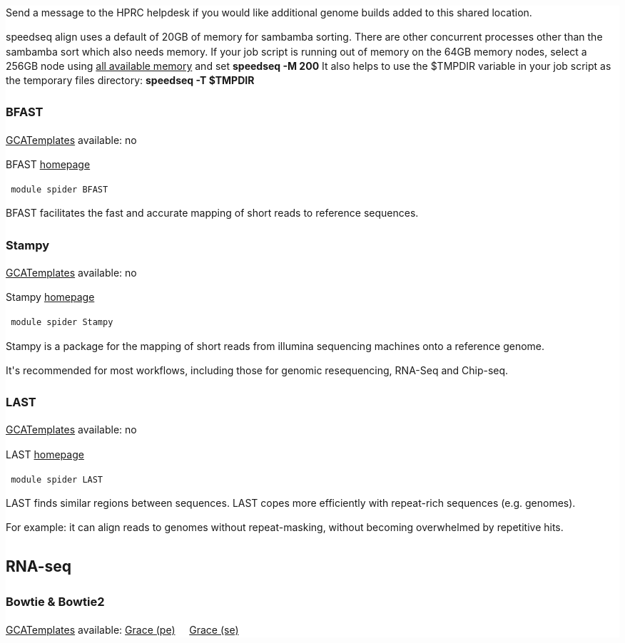 Send a message to the HPRC helpdesk if you would like additional genome
builds added to this shared location.

speedseq align uses a default of 20GB of memory for sambamba sorting.
There are other concurrent processes other than the sambamba sort which
also needs memory. If your job script is running out of memory on the
64GB memory nodes, select a 256GB node using [all available
memory](/kb3/Software/Bioinformatics/Bioinformatics@FAQ/#for-a-256-gb-compute-nodes/)
and set **speedseq -M 200** It also helps to use the $TMPDIR variable in
your job script as the temporary files directory: **speedseq -T
$TMPDIR**

### BFAST

[GCATemplates](/kb3/Software/useful-tools/SW@GCATemplates/ "wikilink") available: no

BFAST [homepage](http://sourceforge.net/projects/bfast/)

` module spider BFAST`

BFAST facilitates the fast and accurate mapping of short reads to
reference sequences.

### Stampy

[GCATemplates](/kb3/Software/useful-tools/SW@GCATemplates/ "wikilink") available: no

Stampy [homepage](http://www.well.ox.ac.uk/project-stampy)

` module spider Stampy`

Stampy is a package for the mapping of short reads from illumina
sequencing machines onto a reference genome.

It's recommended for most workflows, including those for genomic
resequencing, RNA-Seq and Chip-seq.

### LAST

[GCATemplates](/kb3/Software/useful-tools/SW@GCATemplates/ "wikilink") available: no

LAST [homepage](http://last.cbrc.jp/)

` module spider LAST`

LAST finds similar regions between sequences. LAST copes more
efficiently with repeat-rich sequences (e.g. genomes).

For example: it can align reads to genomes without repeat-masking,
without becoming overwhelmed by repetitive hits.

## RNA-seq

### Bowtie & Bowtie2

[GCATemplates](/kb3/Software/useful-tools/SW@GCATemplates/ "wikilink") available: [Grace
(pe)](https://github.tamu.edu/cmdickens/GCATemplates/blob/master/templates/terra/run_bowtie_2.3.3.1_pe_terra.sh)
    [Grace
(se)](https://github.tamu.edu/cmdickens/GCATemplates/blob/master/templates/terra/run_bowtie_2.3.3.1_se_terra.sh)
